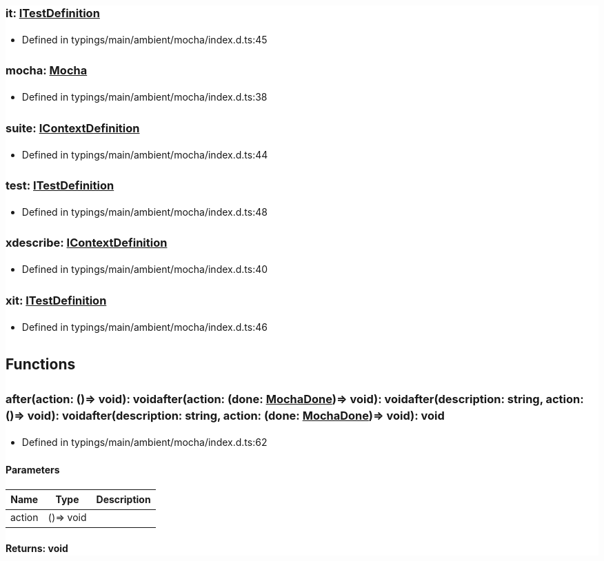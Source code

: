 ### it: [ITestDefinition](../interfaces/_typings_main_ambient_mocha_index_d_.mocha.itestdefinition.md)

* Defined in typings/main/ambient/mocha/index.d.ts:45


### mocha: [Mocha](../classes/_typings_main_ambient_mocha_index_d_.mocha.md)

* Defined in typings/main/ambient/mocha/index.d.ts:38


### suite: [IContextDefinition](../interfaces/_typings_main_ambient_mocha_index_d_.mocha.icontextdefinition.md)

* Defined in typings/main/ambient/mocha/index.d.ts:44


### test: [ITestDefinition](../interfaces/_typings_main_ambient_mocha_index_d_.mocha.itestdefinition.md)

* Defined in typings/main/ambient/mocha/index.d.ts:48


### xdescribe: [IContextDefinition](../interfaces/_typings_main_ambient_mocha_index_d_.mocha.icontextdefinition.md)

* Defined in typings/main/ambient/mocha/index.d.ts:40


### xit: [ITestDefinition](../interfaces/_typings_main_ambient_mocha_index_d_.mocha.itestdefinition.md)

* Defined in typings/main/ambient/mocha/index.d.ts:46


## Functions

### after(action: ()=> void): voidafter(action: (done: [MochaDone](../interfaces/_typings_main_ambient_mocha_index_d_.mochadone.md))=> void): voidafter(description: string, action: ()=> void): voidafter(description: string, action: (done: [MochaDone](../interfaces/_typings_main_ambient_mocha_index_d_.mochadone.md))=> void): void
  
* Defined in typings/main/ambient/mocha/index.d.ts:62


#### Parameters

| Name | Type | Description |
| ---- | ---- | ---- |
| action | ()=> void|  |

#### Returns: void
  